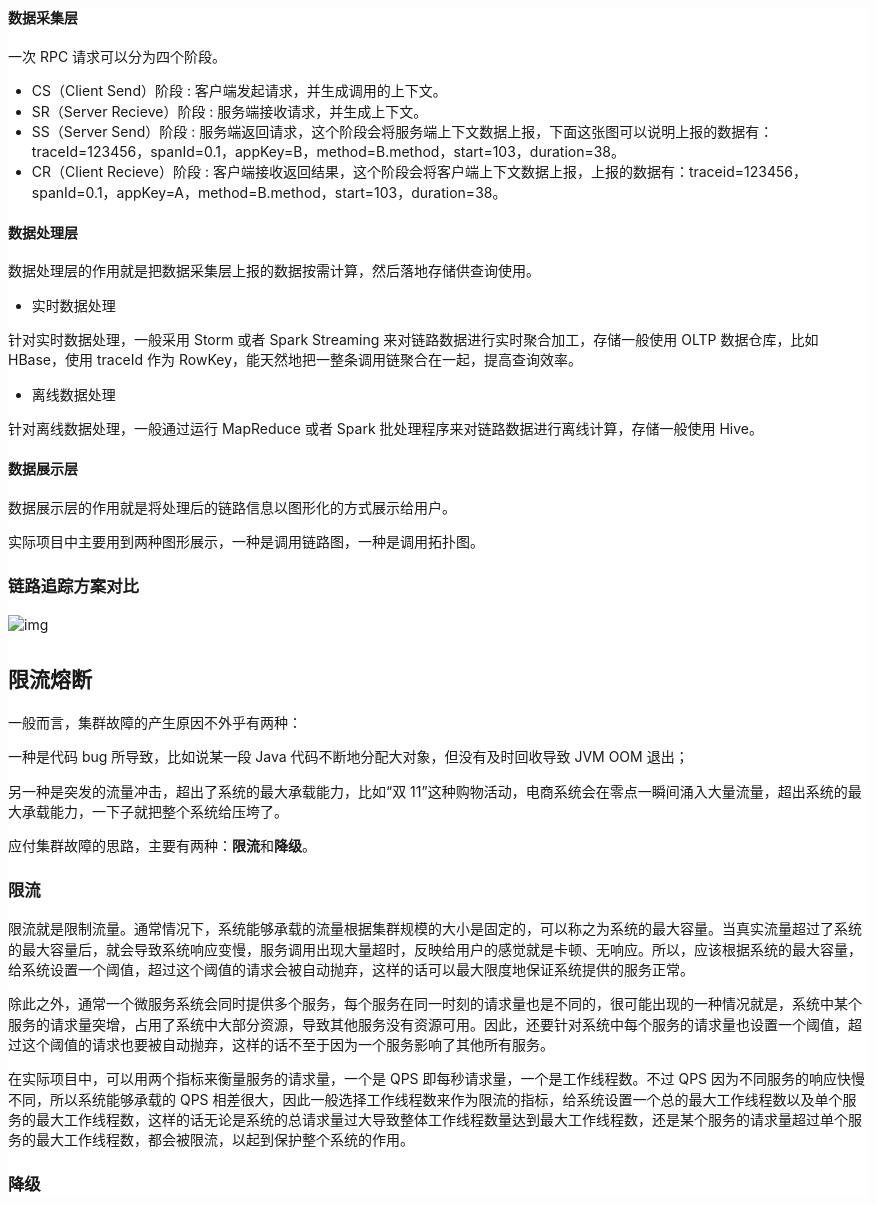 #### 数据采集层

一次 RPC 请求可以分为四个阶段。

- CS（Client Send）阶段 : 客户端发起请求，并生成调用的上下文。
- SR（Server Recieve）阶段 : 服务端接收请求，并生成上下文。
- SS（Server Send）阶段 : 服务端返回请求，这个阶段会将服务端上下文数据上报，下面这张图可以说明上报的数据有：traceId=123456，spanId=0.1，appKey=B，method=B.method，start=103，duration=38。
- CR（Client Recieve）阶段 : 客户端接收返回结果，这个阶段会将客户端上下文数据上报，上报的数据有：traceid=123456，spanId=0.1，appKey=A，method=B.method，start=103，duration=38。

#### 数据处理层

数据处理层的作用就是把数据采集层上报的数据按需计算，然后落地存储供查询使用。

- 实时数据处理

针对实时数据处理，一般采用 Storm 或者 Spark Streaming 来对链路数据进行实时聚合加工，存储一般使用 OLTP 数据仓库，比如 HBase，使用 traceId 作为 RowKey，能天然地把一整条调用链聚合在一起，提高查询效率。

- 离线数据处理

针对离线数据处理，一般通过运行 MapReduce 或者 Spark 批处理程序来对链路数据进行离线计算，存储一般使用 Hive。

#### 数据展示层

数据展示层的作用就是将处理后的链路信息以图形化的方式展示给用户。

实际项目中主要用到两种图形展示，一种是调用链路图，一种是调用拓扑图。

### 链路追踪方案对比

![img](https://raw.githubusercontent.com/dunwu/images/master/snap/20200716205052.png)

## 限流熔断

一般而言，集群故障的产生原因不外乎有两种：

一种是代码 bug 所导致，比如说某一段 Java 代码不断地分配大对象，但没有及时回收导致 JVM OOM 退出；

另一种是突发的流量冲击，超出了系统的最大承载能力，比如“双 11”这种购物活动，电商系统会在零点一瞬间涌入大量流量，超出系统的最大承载能力，一下子就把整个系统给压垮了。

应付集群故障的思路，主要有两种：**限流**和**降级**。

### 限流

限流就是限制流量。通常情况下，系统能够承载的流量根据集群规模的大小是固定的，可以称之为系统的最大容量。当真实流量超过了系统的最大容量后，就会导致系统响应变慢，服务调用出现大量超时，反映给用户的感觉就是卡顿、无响应。所以，应该根据系统的最大容量，给系统设置一个阈值，超过这个阈值的请求会被自动抛弃，这样的话可以最大限度地保证系统提供的服务正常。

除此之外，通常一个微服务系统会同时提供多个服务，每个服务在同一时刻的请求量也是不同的，很可能出现的一种情况就是，系统中某个服务的请求量突增，占用了系统中大部分资源，导致其他服务没有资源可用。因此，还要针对系统中每个服务的请求量也设置一个阈值，超过这个阈值的请求也要被自动抛弃，这样的话不至于因为一个服务影响了其他所有服务。

在实际项目中，可以用两个指标来衡量服务的请求量，一个是 QPS 即每秒请求量，一个是工作线程数。不过 QPS 因为不同服务的响应快慢不同，所以系统能够承载的 QPS 相差很大，因此一般选择工作线程数来作为限流的指标，给系统设置一个总的最大工作线程数以及单个服务的最大工作线程数，这样的话无论是系统的总请求量过大导致整体工作线程数量达到最大工作线程数，还是某个服务的请求量超过单个服务的最大工作线程数，都会被限流，以起到保护整个系统的作用。

### 降级
